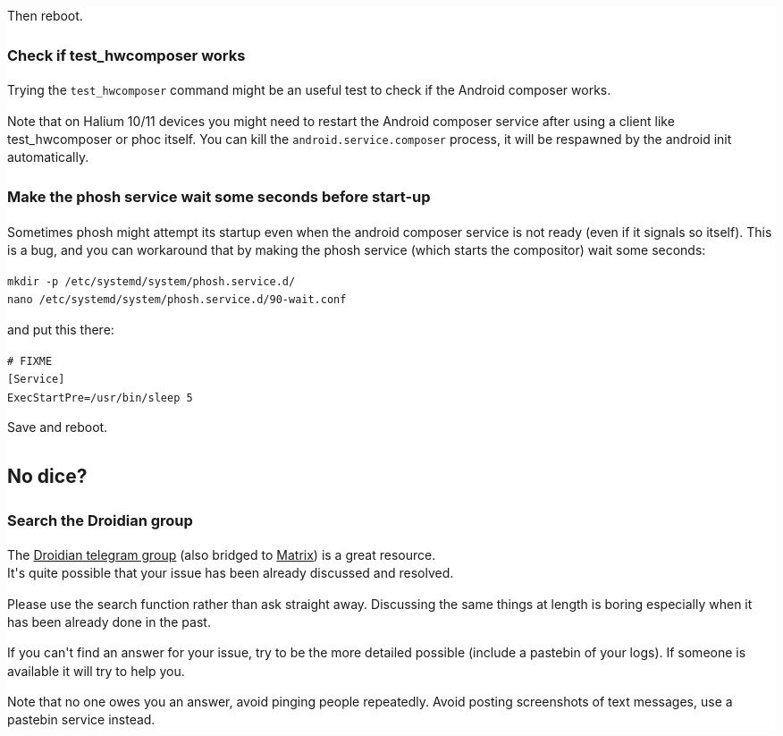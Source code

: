 Then reboot.

### Check if test_hwcomposer works

Trying the `test_hwcomposer` command might be an useful test to check if the Android
composer works.

Note that on Halium 10/11 devices you might need to restart the Android composer service after
using a client like test_hwcomposer or phoc itself. You can kill the `android.service.composer` process, it will be
respawned by the android init automatically.

### Make the phosh service wait some seconds before start-up

Sometimes phosh might attempt its startup even when the android composer service is not
ready (even if it signals so itself). This is a bug, and you can workaround that by
making the phosh service (which starts the compositor) wait some seconds:

```
mkdir -p /etc/systemd/system/phosh.service.d/
nano /etc/systemd/system/phosh.service.d/90-wait.conf
```

and put this there:

```
# FIXME
[Service]
ExecStartPre=/usr/bin/sleep 5
```

Save and reboot.


No dice?
--------

### Search the Droidian group

The [Droidian telegram group](https://t.me/DroidianLinux/) (also bridged to [Matrix](https://matrix.to/#/%23droidian:matrix.org)) is a great resource.  
It's quite possible that your issue has been already discussed and resolved.

Please use the search function rather than ask straight away. Discussing the same things at length
is boring especially when it has been already done in the past.

If you can't find an answer for your issue, try to be the more detailed possible (include a pastebin of your
logs). If someone is available it will try to help you.

Note that no one owes you an answer, avoid pinging people repeatedly. Avoid posting screenshots of
text messages, use a pastebin service instead.
